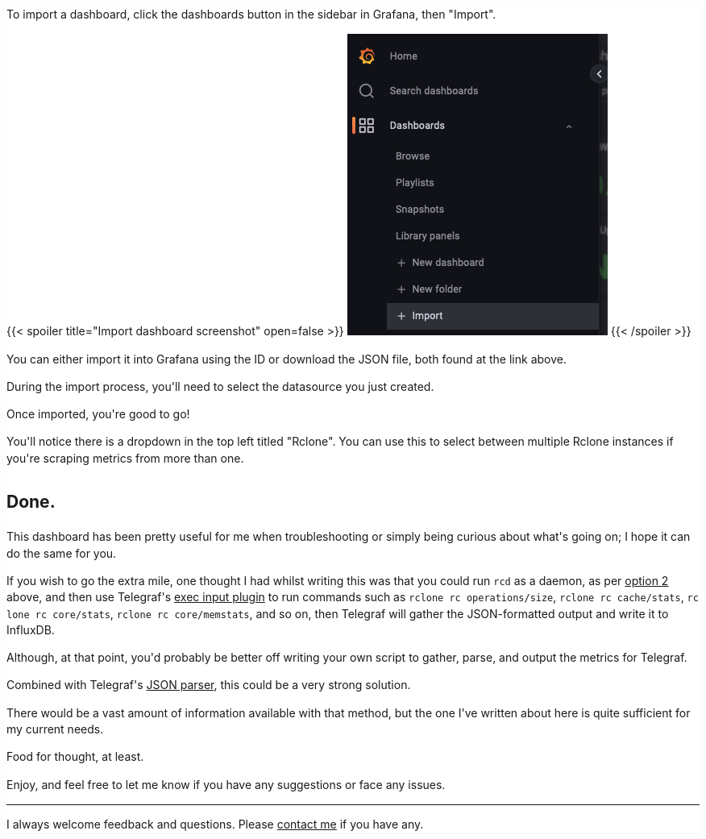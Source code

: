 To import a dashboard, click the dashboards button in the sidebar in Grafana, then "Import".

{{< spoiler title="Import dashboard screenshot" open=false >}}
<img src="images/import-dashboard.png" alt="Import dashboard screenshot">
{{< /spoiler >}}

You can either import it into Grafana using the ID or download the JSON file, both found at the link above.

During the import process, you'll need to select the datasource you just created.

Once imported, you're good to go!

You'll notice there is a dropdown in the top left titled "Rclone". You can use this to select between multiple Rclone instances if you're scraping metrics from more than one.

## Done.

This dashboard has been pretty useful for me when troubleshooting or simply being curious about what's going on; I hope it can do the same for you.

If you wish to go the extra mile, one thought I had whilst writing this was that you could run `rcd` as a daemon, as per [option 2](#option-2---run-rclone-rcd-as-a-service) above, and then use Telegraf's [exec input plugin](https://github.com/influxdata/telegraf/tree/master/plugins/inputs/exec) to run commands such as `rclone rc operations/size`, `rclone rc cache/stats`, `rclone rc core/stats`, `rclone rc core/memstats`, and so on, then Telegraf will gather the JSON-formatted output and write it to InfluxDB.  

Although, at that point, you'd probably be better off writing your own script to gather, parse, and output the metrics for Telegraf.

Combined with Telegraf's [JSON parser](https://github.com/influxdata/telegraf/tree/master/plugins/parsers/json), this could be a very strong solution.

There would be a vast amount of information available with that method, but the one I've written about here is quite sufficient for my current needs.

Food for thought, at least.

Enjoy, and feel free to let me know if you have any suggestions or face any issues.

---

I always welcome feedback and questions. Please [contact me](/contact) if you have any.
